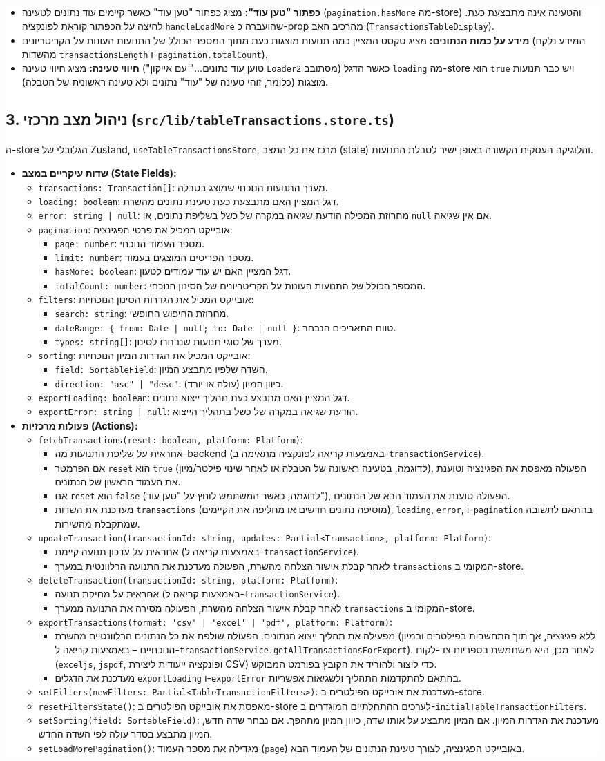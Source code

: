 - **כפתור "טען עוד":** מציג כפתור "טען עוד" כאשר קיימים עוד נתונים לטעינה (`pagination.hasMore` מה-store) והטעינה אינה מתבצעת כעת. לחיצה על הכפתור קוראת לפונקציה `handleLoadMore` שהועברה כ-prop מהרכיב האב (`TransactionsTableDisplay`).
- **מידע על כמות הנתונים:** מציג טקסט המציין כמה תנועות מוצגות כעת מתוך המספר הכולל של התנועות העונות על הקריטריונים (המידע נלקח מהשדות `transactionsLength` ו-`pagination.totalCount`).
- **חיווי טעינה:** מציג חיווי טעינה ("טוען עוד נתונים..." עם אייקון `Loader2` מסתובב) כאשר הדגל `loading` מה-store הוא `true` ויש כבר תנועות מוצגות (כלומר, זוהי טעינה של "עוד" נתונים ולא טעינה ראשונית של הטבלה).

## 3. ניהול מצב מרכזי (`src/lib/tableTransactions.store.ts`)

ה-store הגלובלי של Zustand, `useTableTransactionsStore`, מרכז את כל המצב (state) והלוגיקה העסקית הקשורה באופן ישיר לטבלת התנועות.

- **שדות עיקריים במצב (State Fields):**
  - `transactions: Transaction[]`: מערך התנועות הנוכחי שמוצג בטבלה.
  - `loading: boolean`: דגל המציין האם מתבצעת כעת טעינת נתונים מהשרת.
  - `error: string | null`: מחרוזת המכילה הודעת שגיאה במקרה של כשל בשליפת נתונים, או `null` אם אין שגיאה.
  - `pagination`: אובייקט המכיל את פרטי הפגינציה:
    - `page: number`: מספר העמוד הנוכחי.
    - `limit: number`: מספר הפריטים המוצגים בעמוד.
    - `hasMore: boolean`: דגל המציין האם יש עוד עמודים לטעון.
    - `totalCount: number`: המספר הכולל של התנועות העונות על הקריטריונים של הסינון הנוכחי.
  - `filters`: אובייקט המכיל את הגדרות הסינון הנוכחיות:
    - `search: string`: מחרוזת החיפוש החופשי.
    - `dateRange: { from: Date | null; to: Date | null }`: טווח התאריכים הנבחר.
    - `types: string[]`: מערך של סוגי תנועות שנבחרו לסינון.
  - `sorting`: אובייקט המכיל את הגדרות המיון הנוכחיות:
    - `field: SortableField`: השדה שלפיו מתבצע המיון.
    - `direction: "asc" | "desc"`: כיוון המיון (עולה או יורד).
  - `exportLoading: boolean`: דגל המציין האם מתבצע כעת תהליך ייצוא נתונים.
  - `exportError: string | null`: הודעת שגיאה במקרה של כשל בתהליך הייצוא.
- **פעולות מרכזיות (Actions):**
  - `fetchTransactions(reset: boolean, platform: Platform)`:
    - אחראית על שליפת התנועות מה-backend (באמצעות קריאה לפונקציה מתאימה ב-`transactionService`).
    - אם הפרמטר `reset` הוא `true` (לדוגמה, בטעינה ראשונה של הטבלה או לאחר שינוי פילטר/מיון), הפעולה מאפסת את הפגינציה וטוענת את העמוד הראשון של הנתונים.
    - אם `reset` הוא `false` (לדוגמה, כאשר המשתמש לוחץ על "טען עוד"), הפעולה טוענת את העמוד הבא של הנתונים.
    - מעדכנת את השדות `transactions` (מוסיפה נתונים חדשים או מחליפה את הקיימים), `loading`, `error`, ו-`pagination` בהתאם לתשובה שמתקבלת מהשירות.
  - `updateTransaction(transactionId: string, updates: Partial<Transaction>, platform: Platform)`:
    - אחראית על עדכון תנועה קיימת (באמצעות קריאה ל-`transactionService`).
    - לאחר קבלת אישור הצלחה מהשרת, הפעולה מעדכנת את התנועה הרלוונטית במערך `transactions` המקומי ב-store.
  - `deleteTransaction(transactionId: string, platform: Platform)`:
    - אחראית על מחיקת תנועה (באמצעות קריאה ל-`transactionService`).
    - לאחר קבלת אישור הצלחה מהשרת, הפעולה מסירה את התנועה ממערך `transactions` המקומי ב-store.
  - `exportTransactions(format: 'csv' | 'excel' | 'pdf', platform: Platform)`:
    - מפעילה את תהליך ייצוא הנתונים. הפעולה שולפת את כל הנתונים הרלוונטיים מהשרת (ללא פגינציה, אך תוך התחשבות בפילטרים ובמיון הנוכחיים – באמצעות קריאה ל-`transactionService.getAllTransactionsForExport`). לאחר מכן, היא משתמשת בספריות צד-לקוח (`exceljs`, `jspdf`, ופונקציה ייעודית ליצירת CSV) כדי ליצור ולהוריד את הקובץ בפורמט המבוקש.
    - מעדכנת את הדגלים `exportLoading` ו-`exportError` בהתאם להתקדמות התהליך ולשגיאות אפשריות.
  - `setFilters(newFilters: Partial<TableTransactionFilters>)`: מעדכנת את אובייקט הפילטרים ב-store.
  - `resetFiltersState()`: מאפסת את אובייקט הפילטרים ב-store לערכים ההתחלתיים המוגדרים ב-`initialTableTransactionFilters`.
  - `setSorting(field: SortableField)`: מעדכנת את הגדרות המיון. אם המיון מתבצע על אותו שדה, כיוון המיון מתהפך. אם נבחר שדה חדש, המיון מתבצע בסדר עולה לפי השדה החדש.
  - `setLoadMorePagination()`: מגדילה את מספר העמוד (`page`) באובייקט הפגינציה, לצורך טעינת הנתונים של העמוד הבא.